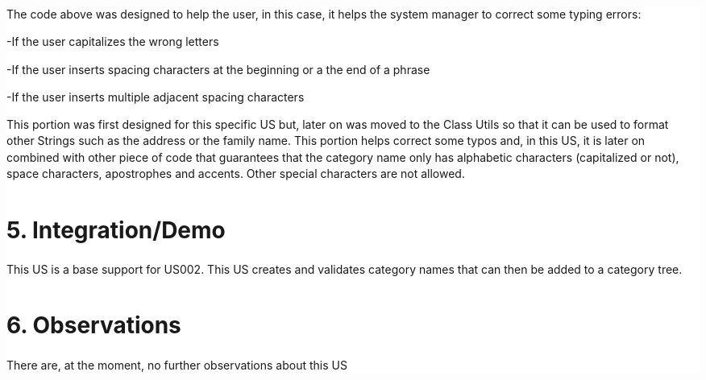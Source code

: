 The code above was designed to help the user, in this case, it helps the system
manager to correct some typing errors:

-If the user capitalizes the wrong letters

-If the user inserts spacing characters at the beginning or a the end of a phrase

-If the user inserts multiple adjacent spacing characters

This portion was first designed for this specific US but, later on 
was moved to the Class Utils so that it can be used to format other
Strings such as the address or the family name.
This portion helps correct some typos and, in this US, it is later on combined with other
piece of code that guarantees that the category name only has alphabetic
characters (capitalized or not), space characters, apostrophes and accents. 
  Other special characters are not allowed.

# 5. Integration/Demo

This US is a base support for US002. This US creates and validates category names that can then
be added to a category tree.


# 6. Observations
There are, at the moment, no further observations about this US

